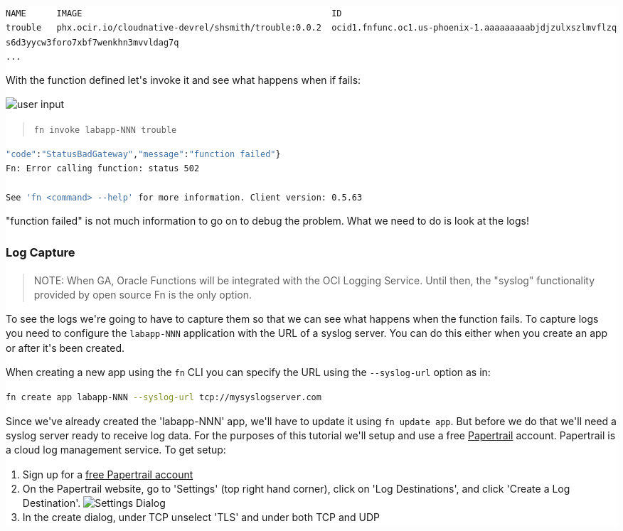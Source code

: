 ```sh
NAME      IMAGE                                                 ID
trouble   phx.ocir.io/cloudnative-devrel/shsmith/trouble:0.0.2  ocid1.fnfunc.oc1.us-phoenix-1.aaaaaaaaabjdjzulxszlmvflzqs6d3yycw3foro7xbf7wenkhn3mvvldag7q
...
```

With the function defined let's invoke it and see what happens when if fails:

![user input](images/userinput.png)
>```sh
> fn invoke labapp-NNN trouble
>```

```sh
"code":"StatusBadGateway","message":"function failed"}
Fn: Error calling function: status 502

See 'fn <command> --help' for more information. Client version: 0.5.63
```

"function failed" is not much information to go on to debug the problem.  What
we need to do is look at the logs!

### Log Capture

> NOTE: When GA, Oracle Functions will be integrated with the OCI Logging
> Service.  Until then, the "syslog" functionality provided by open source Fn is
> the only option.

To see the logs we're going to have to capture them so that we can see what
happens when the function fails.  To capture logs you need to configure the
`labapp-NNN` application with the URL of a syslog server.  You can do this
either when you create an app or after it's been created.  

When creating a new app using the `fn` CLI you can specify the URL using the
`--syslog-url` option as in:

```sh
fn create app labapp-NNN --syslog-url tcp://mysyslogserver.com
```

Since we've already created the 'labapp-NNN' app, we'll have to update it using
`fn update app`.  But before we do that we'll need
a syslog server ready to receive log data.  For the purposes of this
tutorial we'll setup and use a free [Papertrail](https://papertrailapp.com/)
account. Papertrail is a cloud log management service. To get setup:

1. Sign up for a [free Papertrail
   account](https://papertrailapp.com/signup?plan=free)
2. On the Papertrail website, go to 'Settings' (top right hand corner), click on
   'Log Destinations', and click 'Create a Log Destination'. ![Settings
   Dialog](images/settings.jpg)
3. In the create dialog, under TCP unselect 'TLS' and under both TCP and UDP